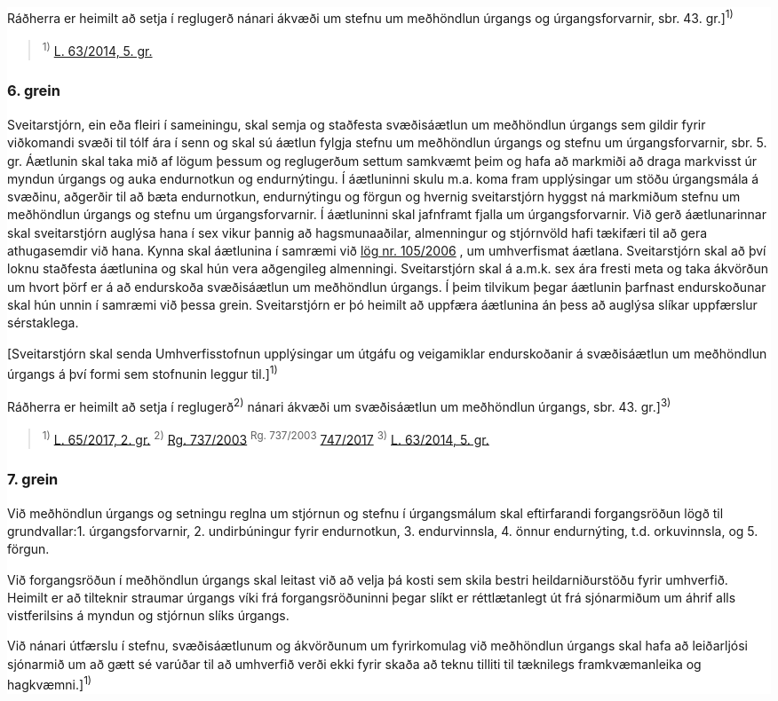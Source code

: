 Ráðherra er heimilt að setja í reglugerð nánari ákvæði um stefnu um meðhöndlun úrgangs og úrgangsforvarnir, sbr. 43. gr.]<sup>1)</sup> 

> <sup>1)</sup> [L. 63/2014, 5. gr.](https://althingi.is/altext/stjt/2014.063.html)

### 6. grein



Sveitarstjórn, ein eða fleiri í sameiningu, skal semja og staðfesta svæðisáætlun um meðhöndlun úrgangs sem gildir fyrir viðkomandi svæði til tólf ára í senn og skal sú áætlun fylgja stefnu um meðhöndlun úrgangs og stefnu um úrgangsforvarnir, sbr. 5. gr. Áætlunin skal taka mið af lögum þessum og reglugerðum settum samkvæmt þeim og hafa að markmiði að draga markvisst úr myndun úrgangs og auka endurnotkun og endurnýtingu. Í áætluninni skulu m.a. koma fram upplýsingar um stöðu úrgangsmála á svæðinu, aðgerðir til að bæta endurnotkun, endurnýtingu og förgun og hvernig sveitarstjórn hyggst ná markmiðum stefnu um meðhöndlun úrgangs og stefnu um úrgangsforvarnir. Í áætluninni skal jafnframt fjalla um úrgangsforvarnir. Við gerð áætlunarinnar skal sveitarstjórn auglýsa hana í sex vikur þannig að hagsmunaaðilar, almenningur og stjórnvöld hafi tækifæri til að gera athugasemdir við hana. Kynna skal áætlunina í samræmi við [lög nr. 105/2006](2006105.md) , um umhverfismat áætlana. Sveitarstjórn skal að því loknu staðfesta áætlunina og skal hún vera aðgengileg almenningi. Sveitarstjórn skal á a.m.k. sex ára fresti meta og taka ákvörðun um hvort þörf er á að endurskoða svæðisáætlun um meðhöndlun úrgangs. Í þeim tilvikum þegar áætlunin þarfnast endurskoðunar skal hún unnin í samræmi við þessa grein. Sveitarstjórn er þó heimilt að uppfæra áætlunina án þess að auglýsa slíkar uppfærslur sérstaklega.

[Sveitarstjórn skal senda Umhverfisstofnun upplýsingar um útgáfu og veigamiklar endurskoðanir á svæðisáætlun um meðhöndlun úrgangs á því formi sem stofnunin leggur til.]<sup>1)</sup> 

Ráðherra er heimilt að setja í reglugerð<sup>2)</sup> nánari ákvæði um svæðisáætlun um meðhöndlun úrgangs, sbr. 43. gr.]<sup>3)</sup> 

> <sup>1)</sup> [L. 65/2017, 2. gr.](https://althingi.is/altext/stjt/2017.065.html) <sup>2)</sup> [Rg. 737/2003](https://althingi.ishttps://www.reglugerd.is/reglugerdir/allar/nr/737-2003) <sup>Rg. 737/2003</sup> [747/2017](https://althingi.ishttps://www.reglugerd.is/reglugerdir/allar/nr/747-2017) <sup>3)</sup> [L. 63/2014, 5. gr.](https://althingi.is/altext/stjt/2014.063.html)

### 7. grein



Við meðhöndlun úrgangs og setningu reglna um stjórnun og stefnu í úrgangsmálum skal eftirfarandi forgangsröðun lögð til grundvallar:1. úrgangsforvarnir,
2. undirbúningur fyrir endurnotkun,
3. endurvinnsla,
4. önnur endurnýting, t.d. orkuvinnsla, og
5. förgun.

Við forgangsröðun í meðhöndlun úrgangs skal leitast við að velja þá kosti sem skila bestri heildarniðurstöðu fyrir umhverfið. Heimilt er að tilteknir straumar úrgangs víki frá forgangsröðuninni þegar slíkt er réttlætanlegt út frá sjónarmiðum um áhrif alls vistferilsins á myndun og stjórnun slíks úrgangs.

Við nánari útfærslu í stefnu, svæðisáætlunum og ákvörðunum um fyrirkomulag við meðhöndlun úrgangs skal hafa að leiðarljósi sjónarmið um að gætt sé varúðar til að umhverfið verði ekki fyrir skaða að teknu tilliti til tæknilegs framkvæmanleika og hagkvæmni.]<sup>1)</sup> 
